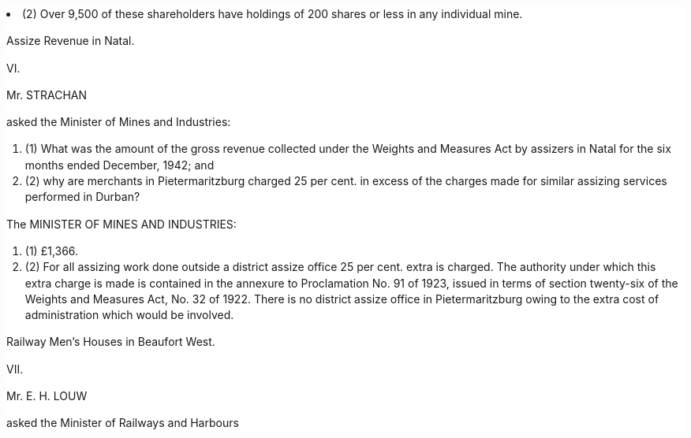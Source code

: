 <li>(2) Over 9,500 of these shareholders have holdings of 200 shares or less in any individual mine.</li>

</ol>

</answer>

</oralStatements>

<oralStatements>

<heading>Assize Revenue in Natal.</heading>

<question by="#strachan" to="#minister_of_mines_and_industries">

<num>VI.</num>

<from>Mr. STRACHAN</from>

<p>asked the Minister of Mines and Industries:</p>

<ol>

<li>(1) What was the amount of the gross revenue collected under the Weights and Measures Act by assizers in Natal for the six months ended December, 1942; and</li>

<li>(2) why are merchants in Pietermaritzburg charged 25 per cent. in excess of the charges made for similar assizing services performed in Durban?</li>

</ol></question>

<answer by="#minister_of_mines_and_industries" to="#strachan">

<from>The MINISTER OF MINES AND INDUSTRIES:</from>

<ol>

<li>(1) £1,366.</li>

<li>(2) For all assizing work done outside a district assize office 25 per cent. extra is charged. The authority under which this extra charge is made is contained in the annexure to Proclamation No. 91 of 1923, issued in terms of section twenty-six of the Weights and Measures Act, No. 32 of 1922. There is no district assize office in Pietermaritzburg owing to the extra cost of administration which would be involved.</li>

</ol>

</answer>

</oralStatements>

<oralStatements>

<heading>Railway Men&#x2019;s Houses in Beaufort West.</heading>

<question by="#louw" to="#minister_of_railways_and_harbours">

<num>VII.</num>

<from>Mr. E. H. LOUW</from>

<p>asked the Minister of Railways and Harbours</p>

<ol>
